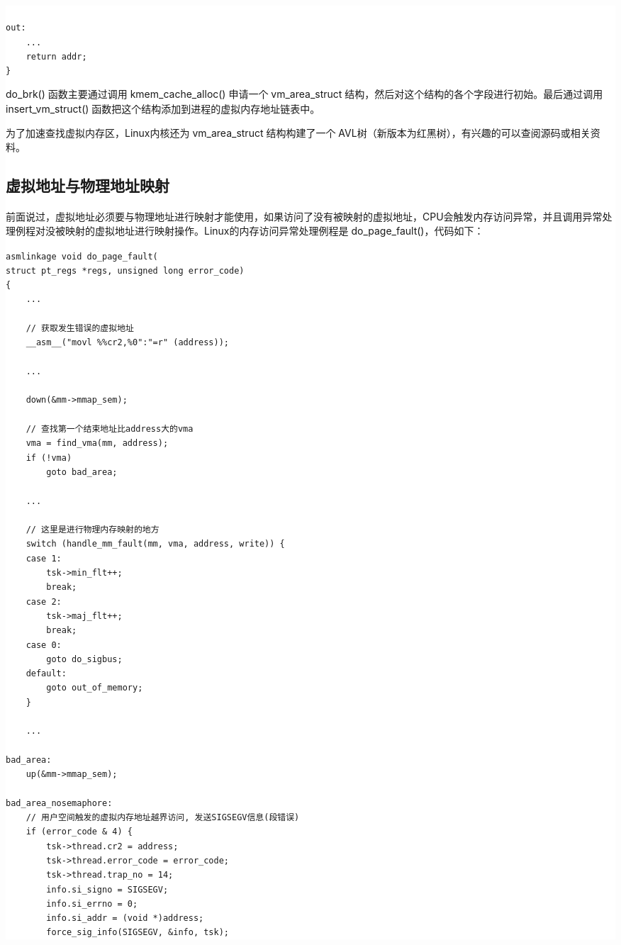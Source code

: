 ```

out:
    ...
    return addr;
}
```
do_brk() 函数主要通过调用 kmem_cache_alloc() 申请一个 vm_area_struct 结构，然后对这个结构的各个字段进行初始。最后通过调用 insert_vm_struct() 函数把这个结构添加到进程的虚拟内存地址链表中。

为了加速查找虚拟内存区，Linux内核还为 vm_area_struct 结构构建了一个 AVL树（新版本为红黑树），有兴趣的可以查阅源码或相关资料。

## 虚拟地址与物理地址映射
前面说过，虚拟地址必须要与物理地址进行映射才能使用，如果访问了没有被映射的虚拟地址，CPU会触发内存访问异常，并且调用异常处理例程对没被映射的虚拟地址进行映射操作。Linux的内存访问异常处理例程是 do_page_fault()，代码如下：
```
asmlinkage void do_page_fault(
struct pt_regs *regs, unsigned long error_code)
{
    ...

    // 获取发生错误的虚拟地址
    __asm__("movl %%cr2,%0":"=r" (address));

    ...

    down(&mm->mmap_sem);

    // 查找第一个结束地址比address大的vma
    vma = find_vma(mm, address);
    if (!vma)
        goto bad_area;

    ...

    // 这里是进行物理内存映射的地方
    switch (handle_mm_fault(mm, vma, address, write)) {
    case 1:
        tsk->min_flt++;
        break;
    case 2:
        tsk->maj_flt++;
        break;
    case 0:
        goto do_sigbus;
    default:
        goto out_of_memory;
    }

    ...

bad_area:
    up(&mm->mmap_sem);

bad_area_nosemaphore:
    // 用户空间触发的虚拟内存地址越界访问, 发送SIGSEGV信息(段错误)
    if (error_code & 4) {
        tsk->thread.cr2 = address;
        tsk->thread.error_code = error_code;
        tsk->thread.trap_no = 14;
        info.si_signo = SIGSEGV;
        info.si_errno = 0;
        info.si_addr = (void *)address;
        force_sig_info(SIGSEGV, &info, tsk);
```